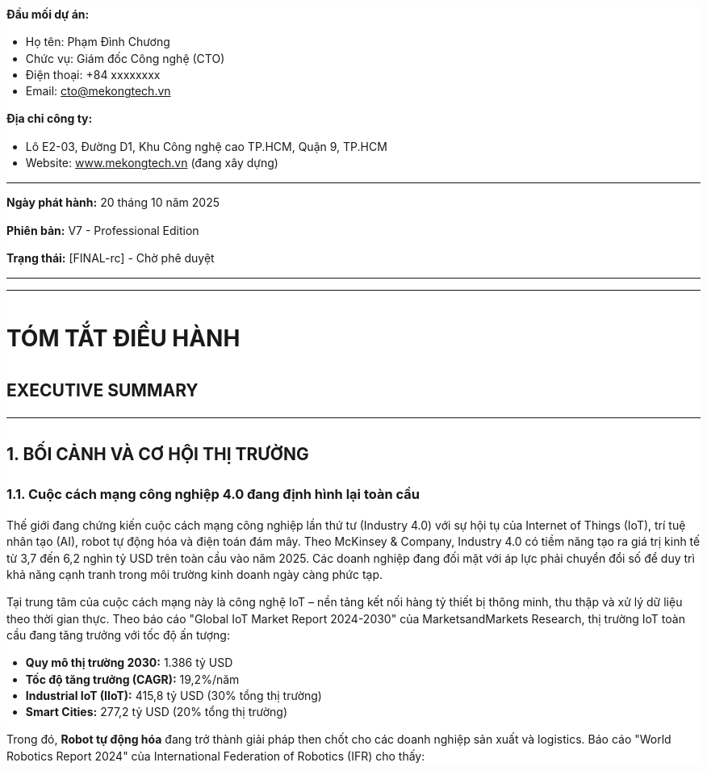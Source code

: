 **Đầu mối dự án:**
- Họ tên: Phạm Đình Chương
- Chức vụ: Giám đốc Công nghệ (CTO)
- Điện thoại: +84 xxxxxxxx
- Email: cto@mekongtech.vn

**Địa chỉ công ty:**
- Lô E2-03, Đường D1, Khu Công nghệ cao TP.HCM, Quận 9, TP.HCM
- Website: www.mekongtech.vn (đang xây dựng)

---

**Ngày phát hành:** 20 tháng 10 năm 2025

**Phiên bản:** V7 - Professional Edition

**Trạng thái:** [FINAL-rc] - Chờ phê duyệt

---

<div style="page-break-after: always;"></div>

---

# TÓM TẮT ĐIỀU HÀNH
## EXECUTIVE SUMMARY

---

## 1. BỐI CẢNH VÀ CƠ HỘI THỊ TRƯỜNG

### 1.1. Cuộc cách mạng công nghiệp 4.0 đang định hình lại toàn cầu

Thế giới đang chứng kiến cuộc cách mạng công nghiệp lần thứ tư (Industry 4.0) với sự hội tụ của Internet of Things (IoT), trí tuệ nhân tạo (AI), robot tự động hóa và điện toán đám mây. Theo McKinsey & Company, Industry 4.0 có tiềm năng tạo ra giá trị kinh tế từ 3,7 đến 6,2 nghìn tỷ USD trên toàn cầu vào năm 2025. Các doanh nghiệp đang đối mặt với áp lực phải chuyển đổi số để duy trì khả năng cạnh tranh trong môi trường kinh doanh ngày càng phức tạp.

Tại trung tâm của cuộc cách mạng này là công nghệ IoT – nền tảng kết nối hàng tỷ thiết bị thông minh, thu thập và xử lý dữ liệu theo thời gian thực. Theo báo cáo "Global IoT Market Report 2024-2030" của MarketsandMarkets Research, thị trường IoT toàn cầu đang tăng trưởng với tốc độ ấn tượng:

- **Quy mô thị trường 2030:** 1.386 tỷ USD
- **Tốc độ tăng trưởng (CAGR):** 19,2%/năm
- **Industrial IoT (IIoT):** 415,8 tỷ USD (30% tổng thị trường)
- **Smart Cities:** 277,2 tỷ USD (20% tổng thị trường)

Trong đó, **Robot tự động hóa** đang trở thành giải pháp then chốt cho các doanh nghiệp sản xuất và logistics. Báo cáo "World Robotics Report 2024" của International Federation of Robotics (IFR) cho thấy:
